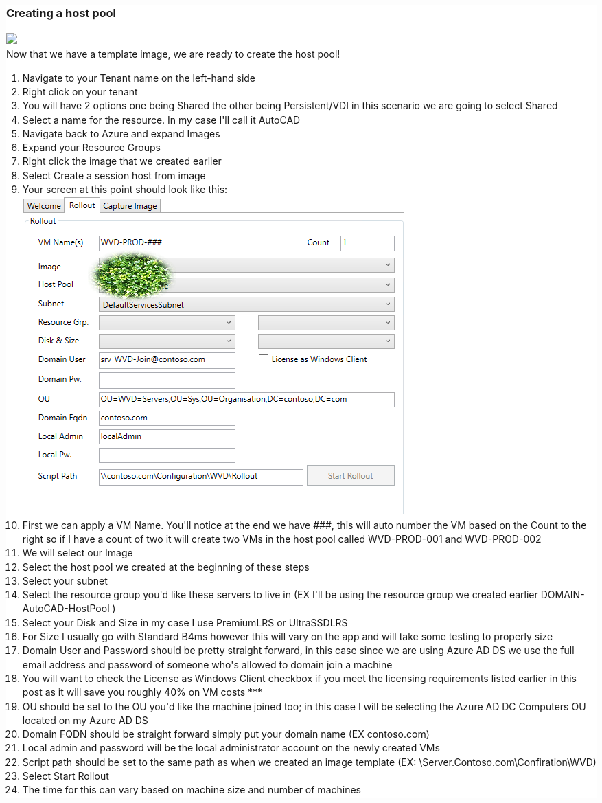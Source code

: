 ### Creating a host pool

![](giphy.gif)  
Now that we have a template image, we are ready to create the host pool! 

  1. Navigate to your Tenant name on the left-hand side
  2. Right click on your tenant 
  3. You will have 2 options one being Shared the other being Persistent/VDI in this scenario we are going to select Shared
  4. Select a name for the resource. In my case I'll call it AutoCAD
  5. Navigate back to Azure and expand Images
  6. Expand your Resource Groups 
  7. Right click the image that we created earlier 
  8. Select Create a session host from image
  9. Your screen at this point should look like this:![](mstsc_dJ47TcxRQX.png)
 10. First we can apply a VM Name. You'll notice at the end we have ###, this will auto number the VM based on the Count to the right so if I have a count of two it will create two VMs in the host pool called WVD-PROD-001 and WVD-PROD-002
 11. We will select our Image 
 12. Select the host pool we created at the beginning of these steps
 13. Select your subnet
 14. Select the resource group you'd like these servers to live in (EX I'll be using the resource group we created earlier DOMAIN-AutoCAD-HostPool )
 15. Select your Disk and Size in my case I use PremiumLRS or UltraSSDLRS
 16. For Size I usually go with Standard B4ms however this will vary on the app and will take some testing to properly size
 17. Domain User and Password should be pretty straight forward, in this case since we are using Azure AD DS we use the full email address and password of someone who's allowed to domain join a machine
 18. You will want to check the License as Windows Client checkbox if you meet the licensing requirements listed earlier in this post as it will save you roughly 40% on VM costs \***
 19. OU should be set to the OU you'd like the machine joined too; in this case I will be selecting the Azure AD DC Computers OU located on my Azure AD DS
 20. Domain FQDN should be straight forward simply put your domain name (EX contoso.com)
 21. Local admin and password will be the local administrator account on the newly created VMs
 22. Script path should be set to the same path as when we created an image template (EX: \\Server.Contoso.com\Confiration\WVD)
 23. Select Start Rollout
 24. The time for this can vary based on machine size and number of machines 